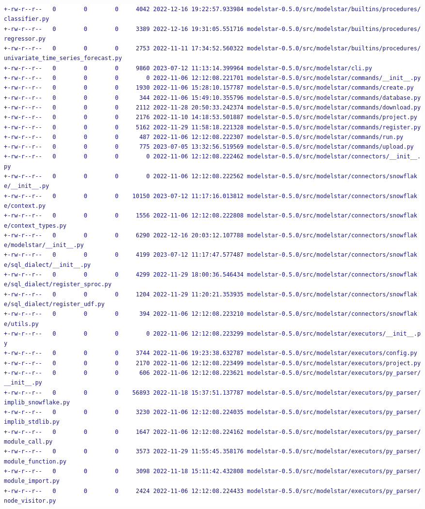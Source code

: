 ```diff
+-rw-r--r--   0        0        0     4042 2022-12-16 19:22:57.933984 modelstar-0.5.0/src/modelstar/builtins/procedures/classifier.py
+-rw-r--r--   0        0        0     3389 2022-12-16 19:31:05.551716 modelstar-0.5.0/src/modelstar/builtins/procedures/regressor.py
+-rw-r--r--   0        0        0     2753 2022-11-11 17:34:52.560322 modelstar-0.5.0/src/modelstar/builtins/procedures/univariate_time_series_forecast.py
+-rw-r--r--   0        0        0     9860 2023-07-12 11:13:14.399964 modelstar-0.5.0/src/modelstar/cli.py
+-rw-r--r--   0        0        0        0 2022-11-06 12:12:08.221701 modelstar-0.5.0/src/modelstar/commands/__init__.py
+-rw-r--r--   0        0        0     1930 2022-11-06 15:28:10.157787 modelstar-0.5.0/src/modelstar/commands/create.py
+-rw-r--r--   0        0        0      344 2022-11-06 15:49:10.355796 modelstar-0.5.0/src/modelstar/commands/database.py
+-rw-r--r--   0        0        0     2112 2022-11-28 20:50:33.242374 modelstar-0.5.0/src/modelstar/commands/download.py
+-rw-r--r--   0        0        0     2176 2022-11-10 14:18:53.501887 modelstar-0.5.0/src/modelstar/commands/project.py
+-rw-r--r--   0        0        0     5162 2022-11-29 11:58:18.221328 modelstar-0.5.0/src/modelstar/commands/register.py
+-rw-r--r--   0        0        0      487 2022-11-06 12:12:08.222307 modelstar-0.5.0/src/modelstar/commands/run.py
+-rw-r--r--   0        0        0      775 2023-07-05 13:32:56.519569 modelstar-0.5.0/src/modelstar/commands/upload.py
+-rw-r--r--   0        0        0        0 2022-11-06 12:12:08.222462 modelstar-0.5.0/src/modelstar/connectors/__init__.py
+-rw-r--r--   0        0        0        0 2022-11-06 12:12:08.222562 modelstar-0.5.0/src/modelstar/connectors/snowflake/__init__.py
+-rw-r--r--   0        0        0    10150 2023-07-12 11:17:16.013812 modelstar-0.5.0/src/modelstar/connectors/snowflake/context.py
+-rw-r--r--   0        0        0     1556 2022-11-06 12:12:08.222808 modelstar-0.5.0/src/modelstar/connectors/snowflake/context_types.py
+-rw-r--r--   0        0        0     6290 2022-12-16 20:03:12.107788 modelstar-0.5.0/src/modelstar/connectors/snowflake/modelstar/__init__.py
+-rw-r--r--   0        0        0     4199 2023-07-12 11:17:47.577487 modelstar-0.5.0/src/modelstar/connectors/snowflake/sql_dialect/__init__.py
+-rw-r--r--   0        0        0     4299 2022-11-29 18:00:36.546434 modelstar-0.5.0/src/modelstar/connectors/snowflake/sql_dialect/register_sproc.py
+-rw-r--r--   0        0        0     1204 2022-11-29 11:20:21.353935 modelstar-0.5.0/src/modelstar/connectors/snowflake/sql_dialect/register_udf.py
+-rw-r--r--   0        0        0      394 2022-11-06 12:12:08.223210 modelstar-0.5.0/src/modelstar/connectors/snowflake/utils.py
+-rw-r--r--   0        0        0        0 2022-11-06 12:12:08.223299 modelstar-0.5.0/src/modelstar/executors/__init__.py
+-rw-r--r--   0        0        0     3744 2022-11-06 19:23:38.632787 modelstar-0.5.0/src/modelstar/executors/config.py
+-rw-r--r--   0        0        0     2170 2022-11-06 12:12:08.223499 modelstar-0.5.0/src/modelstar/executors/project.py
+-rw-r--r--   0        0        0      606 2022-11-06 12:12:08.223621 modelstar-0.5.0/src/modelstar/executors/py_parser/__init__.py
+-rw-r--r--   0        0        0    56893 2022-11-18 15:37:51.137787 modelstar-0.5.0/src/modelstar/executors/py_parser/implib_snowflake.py
+-rw-r--r--   0        0        0     3230 2022-11-06 12:12:08.224035 modelstar-0.5.0/src/modelstar/executors/py_parser/implib_stdlib.py
+-rw-r--r--   0        0        0     1647 2022-11-06 12:12:08.224162 modelstar-0.5.0/src/modelstar/executors/py_parser/module_call.py
+-rw-r--r--   0        0        0     3573 2022-11-29 11:55:45.358176 modelstar-0.5.0/src/modelstar/executors/py_parser/module_function.py
+-rw-r--r--   0        0        0     3098 2022-11-18 15:11:42.432808 modelstar-0.5.0/src/modelstar/executors/py_parser/module_import.py
+-rw-r--r--   0        0        0     2424 2022-11-06 12:12:08.224433 modelstar-0.5.0/src/modelstar/executors/py_parser/node_visitor.py
```